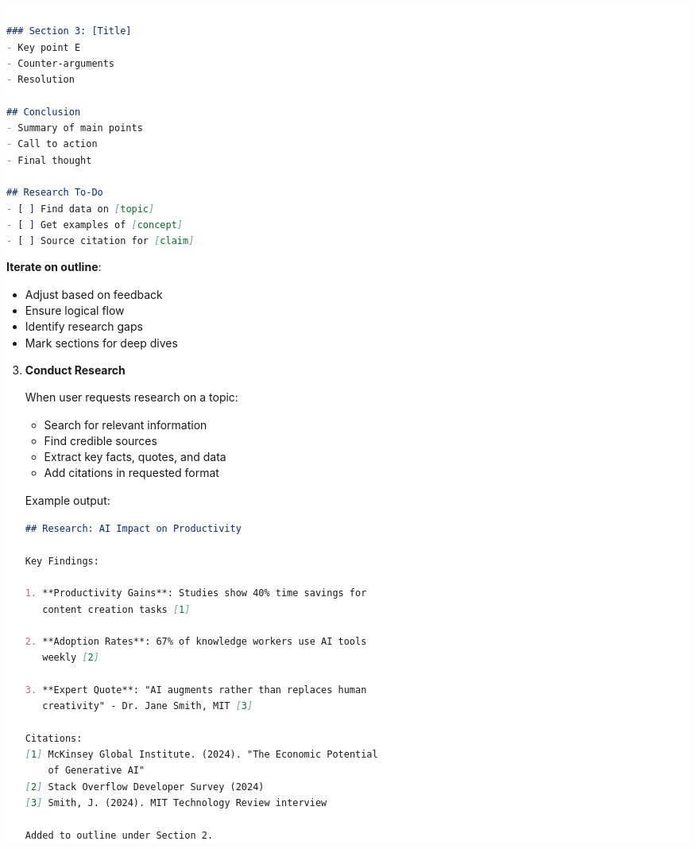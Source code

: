    ```markdown
   
   ### Section 3: [Title]
   - Key point E
   - Counter-arguments
   - Resolution
   
   ## Conclusion
   - Summary of main points
   - Call to action
   - Final thought
   
   ## Research To-Do
   - [ ] Find data on [topic]
   - [ ] Get examples of [concept]
   - [ ] Source citation for [claim]
   ```
   
   **Iterate on outline**:
   - Adjust based on feedback
   - Ensure logical flow
   - Identify research gaps
   - Mark sections for deep dives

3. **Conduct Research**
   
   When user requests research on a topic:
   
   - Search for relevant information
   - Find credible sources
   - Extract key facts, quotes, and data
   - Add citations in requested format
   
   Example output:
   ```markdown
   ## Research: AI Impact on Productivity
   
   Key Findings:
   
   1. **Productivity Gains**: Studies show 40% time savings for 
      content creation tasks [1]
   
   2. **Adoption Rates**: 67% of knowledge workers use AI tools 
      weekly [2]
   
   3. **Expert Quote**: "AI augments rather than replaces human 
      creativity" - Dr. Jane Smith, MIT [3]
   
   Citations:
   [1] McKinsey Global Institute. (2024). "The Economic Potential 
       of Generative AI"
   [2] Stack Overflow Developer Survey (2024)
   [3] Smith, J. (2024). MIT Technology Review interview
   
   Added to outline under Section 2.
   ```
